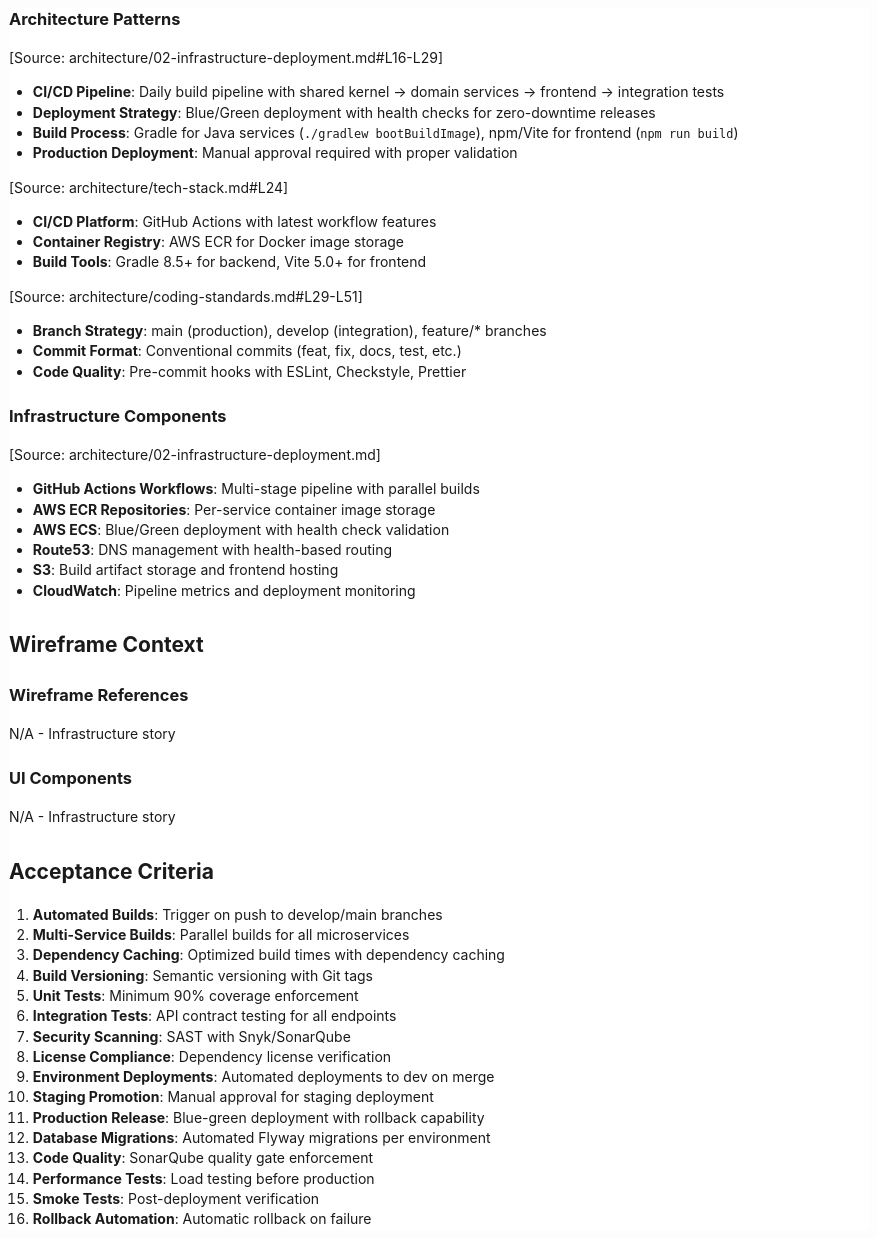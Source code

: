 ### Architecture Patterns
[Source: architecture/02-infrastructure-deployment.md#L16-L29]
- **CI/CD Pipeline**: Daily build pipeline with shared kernel → domain services → frontend → integration tests
- **Deployment Strategy**: Blue/Green deployment with health checks for zero-downtime releases
- **Build Process**: Gradle for Java services (`./gradlew bootBuildImage`), npm/Vite for frontend (`npm run build`)
- **Production Deployment**: Manual approval required with proper validation

[Source: architecture/tech-stack.md#L24]
- **CI/CD Platform**: GitHub Actions with latest workflow features
- **Container Registry**: AWS ECR for Docker image storage
- **Build Tools**: Gradle 8.5+ for backend, Vite 5.0+ for frontend

[Source: architecture/coding-standards.md#L29-L51]
- **Branch Strategy**: main (production), develop (integration), feature/* branches
- **Commit Format**: Conventional commits (feat, fix, docs, test, etc.)
- **Code Quality**: Pre-commit hooks with ESLint, Checkstyle, Prettier

### Infrastructure Components
[Source: architecture/02-infrastructure-deployment.md]
- **GitHub Actions Workflows**: Multi-stage pipeline with parallel builds
- **AWS ECR Repositories**: Per-service container image storage
- **AWS ECS**: Blue/Green deployment with health check validation
- **Route53**: DNS management with health-based routing
- **S3**: Build artifact storage and frontend hosting
- **CloudWatch**: Pipeline metrics and deployment monitoring

## Wireframe Context

### Wireframe References
N/A - Infrastructure story

### UI Components
N/A - Infrastructure story

## Acceptance Criteria

1. **Automated Builds**: Trigger on push to develop/main branches
2. **Multi-Service Builds**: Parallel builds for all microservices
3. **Dependency Caching**: Optimized build times with dependency caching
4. **Build Versioning**: Semantic versioning with Git tags
5. **Unit Tests**: Minimum 90% coverage enforcement
6. **Integration Tests**: API contract testing for all endpoints
7. **Security Scanning**: SAST with Snyk/SonarQube
8. **License Compliance**: Dependency license verification
9. **Environment Deployments**: Automated deployments to dev on merge
10. **Staging Promotion**: Manual approval for staging deployment
11. **Production Release**: Blue-green deployment with rollback capability
12. **Database Migrations**: Automated Flyway migrations per environment
13. **Code Quality**: SonarQube quality gate enforcement
14. **Performance Tests**: Load testing before production
15. **Smoke Tests**: Post-deployment verification
16. **Rollback Automation**: Automatic rollback on failure
